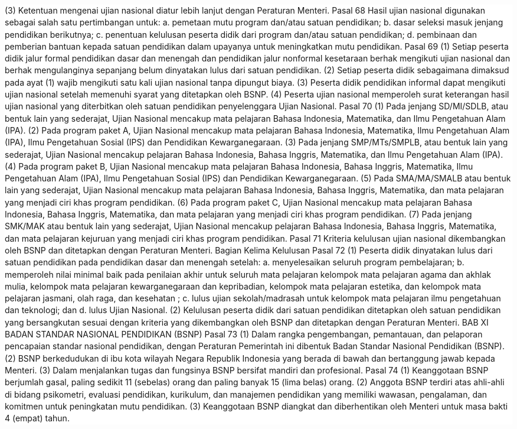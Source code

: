 (3) Ketentuan mengenai ujian nasional diatur lebih lanjut dengan Peraturan Menteri.
Pasal 68
Hasil ujian nasional digunakan sebagai salah satu pertimbangan untuk:
a. pemetaan mutu program dan/atau satuan pendidikan;
b. dasar seleksi masuk jenjang pendidikan berikutnya;
c. penentuan kelulusan peserta didik dari program dan/atau satuan pendidikan;
d. pembinaan dan pemberian bantuan kepada satuan pendidikan dalam upayanya untuk meningkatkan mutu pendidikan.
Pasal 69
(1) Setiap peserta didik jalur formal pendidikan dasar dan menengah dan pendidikan jalur nonformal kesetaraan berhak mengikuti ujian nasional dan berhak mengulanginya sepanjang belum dinyatakan lulus dari satuan pendidikan.
(2) Setiap peserta didik sebagaimana dimaksud pada ayat (1) wajib mengikuti satu kali ujian nasional tanpa dipungut biaya.
(3) Peserta didik pendidikan informal dapat mengikuti ujian nasional setelah memenuhi syarat yang ditetapkan oleh BSNP.
(4) Peserta ujian nasional memperoleh surat keterangan hasil ujian nasional yang diterbitkan oleh satuan pendidikan penyelenggara Ujian Nasional.
Pasal 70
(1) Pada jenjang SD/MI/SDLB, atau bentuk lain yang sederajat, Ujian Nasional mencakup mata pelajaran Bahasa Indonesia, Matematika, dan Ilmu Pengetahuan Alam (IPA).
(2) Pada program paket A, Ujian Nasional mencakup mata pelajaran Bahasa Indonesia, Matematika, Ilmu Pengetahuan Alam (IPA), Ilmu Pengetahuan Sosial (IPS) dan Pendidikan Kewarganegaraan.
(3) Pada jenjang SMP/MTs/SMPLB, atau bentuk lain yang sederajat, Ujian Nasional mencakup pelajaran Bahasa Indonesia, Bahasa Inggris, Matematika, dan Ilmu Pengetahuan Alam (IPA).
(4) Pada program paket B, Ujian Nasional mencakup mata pelajaran Bahasa Indonesia, Bahasa Inggris, Matematika, Ilmu Pengetahuan Alam (IPA), Ilmu Pengetahuan Sosial (IPS) dan Pendidikan Kewarganegaraan.
(5) Pada SMA/MA/SMALB atau bentuk lain yang sederajat, Ujian Nasional mencakup mata pelajaran Bahasa Indonesia, Bahasa Inggris, Matematika, dan mata pelajaran yang menjadi ciri khas program pendidikan.
(6) Pada program paket C, Ujian Nasional mencakup mata pelajaran Bahasa Indonesia, Bahasa Inggris, Matematika, dan mata pelajaran yang menjadi ciri khas program pendidikan.
(7) Pada jenjang SMK/MAK atau bentuk lain yang sederajat, Ujian Nasional mencakup pelajaran Bahasa Indonesia, Bahasa Inggris, Matematika, dan mata pelajaran kejuruan yang menjadi ciri khas program pendidikan.
Pasal 71
Kriteria kelulusan ujian nasional dikembangkan oleh BSNP dan ditetapkan dengan Peraturan Menteri.
Bagian Kelima Kelulusan
Pasal 72
(1) Peserta didik dinyatakan lulus dari satuan pendidikan pada pendidikan dasar dan menengah setelah:
a. menyelesaikan seluruh program pembelajaran;
b. memperoleh nilai minimal baik pada penilaian akhir untuk seluruh mata pelajaran kelompok mata pelajaran agama dan akhlak mulia, kelompok mata pelajaran kewarganegaraan dan kepribadian, kelompok mata pelajaran estetika, dan kelompok mata pelajaran jasmani, olah raga, dan kesehatan ;
c. lulus ujian sekolah/madrasah untuk kelompok mata pelajaran ilmu pengetahuan dan teknologi; dan
d. lulus Ujian Nasional.
(2) Kelulusan peserta didik dari satuan pendidikan ditetapkan oleh satuan pendidikan yang bersangkutan sesuai dengan kriteria yang dikembangkan oleh BSNP dan ditetapkan dengan Peraturan Menteri.
BAB XI BADAN STANDAR NASIONAL PENDIDIKAN (BSNP)
Pasal 73
(1) Dalam rangka pengembangan, pemantauan, dan pelaporan pencapaian standar nasional pendidikan, dengan Peraturan Pemerintah ini dibentuk Badan Standar Nasional Pendidikan (BSNP).
(2) BSNP berkedudukan di ibu kota wilayah Negara Republik Indonesia yang berada di bawah dan bertanggung jawab kepada Menteri.
(3) Dalam menjalankan tugas dan fungsinya BSNP bersifat mandiri dan profesional.
Pasal 74
(1) Keanggotaan BSNP berjumlah gasal, paling sedikit 11 (sebelas) orang dan paling banyak 15 (lima belas) orang.
(2) Anggota BSNP terdiri atas ahli-ahli di bidang psikometri, evaluasi pendidikan, kurikulum, dan manajemen pendidikan yang memiliki wawasan, pengalaman, dan komitmen untuk peningkatan mutu pendidikan.
(3) Keanggotaan BSNP diangkat dan diberhentikan oleh Menteri untuk masa bakti 4 (empat) tahun.